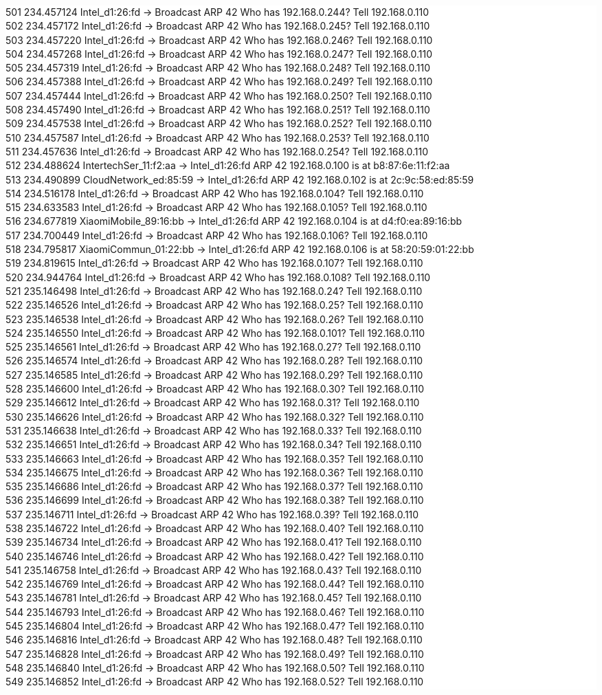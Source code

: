   501 234.457124 Intel_d1:26:fd → Broadcast    ARP 42 Who has 192.168.0.244? Tell 192.168.0.110                         
  502 234.457172 Intel_d1:26:fd → Broadcast    ARP 42 Who has 192.168.0.245? Tell 192.168.0.110                         
  503 234.457220 Intel_d1:26:fd → Broadcast    ARP 42 Who has 192.168.0.246? Tell 192.168.0.110                         
  504 234.457268 Intel_d1:26:fd → Broadcast    ARP 42 Who has 192.168.0.247? Tell 192.168.0.110                         
  505 234.457319 Intel_d1:26:fd → Broadcast    ARP 42 Who has 192.168.0.248? Tell 192.168.0.110                         
  506 234.457388 Intel_d1:26:fd → Broadcast    ARP 42 Who has 192.168.0.249? Tell 192.168.0.110                         
  507 234.457444 Intel_d1:26:fd → Broadcast    ARP 42 Who has 192.168.0.250? Tell 192.168.0.110                         
  508 234.457490 Intel_d1:26:fd → Broadcast    ARP 42 Who has 192.168.0.251? Tell 192.168.0.110                         
  509 234.457538 Intel_d1:26:fd → Broadcast    ARP 42 Who has 192.168.0.252? Tell 192.168.0.110                         
  510 234.457587 Intel_d1:26:fd → Broadcast    ARP 42 Who has 192.168.0.253? Tell 192.168.0.110                         
  511 234.457636 Intel_d1:26:fd → Broadcast    ARP 42 Who has 192.168.0.254? Tell 192.168.0.110                         
  512 234.488624 IntertechSer_11:f2:aa → Intel_d1:26:fd ARP 42 192.168.0.100 is at b8:87:6e:11:f2:aa                    
  513 234.490899 CloudNetwork_ed:85:59 → Intel_d1:26:fd ARP 42 192.168.0.102 is at 2c:9c:58:ed:85:59                    
  514 234.516178 Intel_d1:26:fd → Broadcast    ARP 42 Who has 192.168.0.104? Tell 192.168.0.110                         
  515 234.633583 Intel_d1:26:fd → Broadcast    ARP 42 Who has 192.168.0.105? Tell 192.168.0.110                         
  516 234.677819 XiaomiMobile_89:16:bb → Intel_d1:26:fd ARP 42 192.168.0.104 is at d4:f0:ea:89:16:bb                    
  517 234.700449 Intel_d1:26:fd → Broadcast    ARP 42 Who has 192.168.0.106? Tell 192.168.0.110                         
  518 234.795817 XiaomiCommun_01:22:bb → Intel_d1:26:fd ARP 42 192.168.0.106 is at 58:20:59:01:22:bb                    
  519 234.819615 Intel_d1:26:fd → Broadcast    ARP 42 Who has 192.168.0.107? Tell 192.168.0.110                         
  520 234.944764 Intel_d1:26:fd → Broadcast    ARP 42 Who has 192.168.0.108? Tell 192.168.0.110                         
  521 235.146498 Intel_d1:26:fd → Broadcast    ARP 42 Who has 192.168.0.24? Tell 192.168.0.110                          
  522 235.146526 Intel_d1:26:fd → Broadcast    ARP 42 Who has 192.168.0.25? Tell 192.168.0.110                          
  523 235.146538 Intel_d1:26:fd → Broadcast    ARP 42 Who has 192.168.0.26? Tell 192.168.0.110                          
  524 235.146550 Intel_d1:26:fd → Broadcast    ARP 42 Who has 192.168.0.101? Tell 192.168.0.110                         
  525 235.146561 Intel_d1:26:fd → Broadcast    ARP 42 Who has 192.168.0.27? Tell 192.168.0.110                          
  526 235.146574 Intel_d1:26:fd → Broadcast    ARP 42 Who has 192.168.0.28? Tell 192.168.0.110                          
  527 235.146585 Intel_d1:26:fd → Broadcast    ARP 42 Who has 192.168.0.29? Tell 192.168.0.110                          
  528 235.146600 Intel_d1:26:fd → Broadcast    ARP 42 Who has 192.168.0.30? Tell 192.168.0.110                          
  529 235.146612 Intel_d1:26:fd → Broadcast    ARP 42 Who has 192.168.0.31? Tell 192.168.0.110                          
  530 235.146626 Intel_d1:26:fd → Broadcast    ARP 42 Who has 192.168.0.32? Tell 192.168.0.110                          
  531 235.146638 Intel_d1:26:fd → Broadcast    ARP 42 Who has 192.168.0.33? Tell 192.168.0.110                          
  532 235.146651 Intel_d1:26:fd → Broadcast    ARP 42 Who has 192.168.0.34? Tell 192.168.0.110                          
  533 235.146663 Intel_d1:26:fd → Broadcast    ARP 42 Who has 192.168.0.35? Tell 192.168.0.110                          
  534 235.146675 Intel_d1:26:fd → Broadcast    ARP 42 Who has 192.168.0.36? Tell 192.168.0.110                          
  535 235.146686 Intel_d1:26:fd → Broadcast    ARP 42 Who has 192.168.0.37? Tell 192.168.0.110                          
  536 235.146699 Intel_d1:26:fd → Broadcast    ARP 42 Who has 192.168.0.38? Tell 192.168.0.110                          
  537 235.146711 Intel_d1:26:fd → Broadcast    ARP 42 Who has 192.168.0.39? Tell 192.168.0.110                          
  538 235.146722 Intel_d1:26:fd → Broadcast    ARP 42 Who has 192.168.0.40? Tell 192.168.0.110                          
  539 235.146734 Intel_d1:26:fd → Broadcast    ARP 42 Who has 192.168.0.41? Tell 192.168.0.110                          
  540 235.146746 Intel_d1:26:fd → Broadcast    ARP 42 Who has 192.168.0.42? Tell 192.168.0.110                          
  541 235.146758 Intel_d1:26:fd → Broadcast    ARP 42 Who has 192.168.0.43? Tell 192.168.0.110                          
  542 235.146769 Intel_d1:26:fd → Broadcast    ARP 42 Who has 192.168.0.44? Tell 192.168.0.110                          
  543 235.146781 Intel_d1:26:fd → Broadcast    ARP 42 Who has 192.168.0.45? Tell 192.168.0.110                          
  544 235.146793 Intel_d1:26:fd → Broadcast    ARP 42 Who has 192.168.0.46? Tell 192.168.0.110                          
  545 235.146804 Intel_d1:26:fd → Broadcast    ARP 42 Who has 192.168.0.47? Tell 192.168.0.110                          
  546 235.146816 Intel_d1:26:fd → Broadcast    ARP 42 Who has 192.168.0.48? Tell 192.168.0.110                          
  547 235.146828 Intel_d1:26:fd → Broadcast    ARP 42 Who has 192.168.0.49? Tell 192.168.0.110                          
  548 235.146840 Intel_d1:26:fd → Broadcast    ARP 42 Who has 192.168.0.50? Tell 192.168.0.110                          
  549 235.146852 Intel_d1:26:fd → Broadcast    ARP 42 Who has 192.168.0.52? Tell 192.168.0.110                          